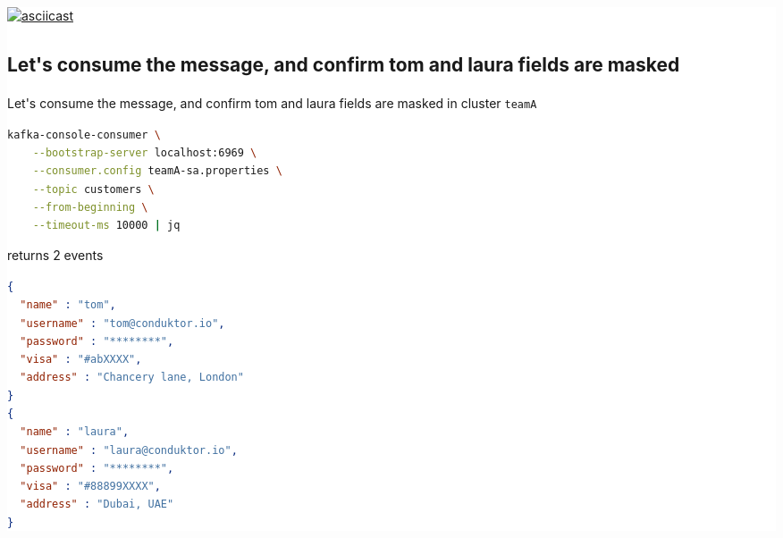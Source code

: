 
</TabItem>
<TabItem value="Output">

```

```

</TabItem>
<TabItem value="Recording">

[![asciicast](https://asciinema.org/a/kaRpkGiX8Gf9HBhrej0zXn1Fz.svg)](https://asciinema.org/a/kaRpkGiX8Gf9HBhrej0zXn1Fz)

</TabItem>
</Tabs>

## Let's consume the message, and confirm tom and laura fields are masked

Let's consume the message, and confirm tom and laura fields are masked in cluster `teamA`

<Tabs>
<TabItem value="Command">


```sh
kafka-console-consumer \
    --bootstrap-server localhost:6969 \
    --consumer.config teamA-sa.properties \
    --topic customers \
    --from-beginning \
    --timeout-ms 10000 | jq
```


returns 2 events
```json
{
  "name" : "tom",
  "username" : "tom@conduktor.io",
  "password" : "********",
  "visa" : "#abXXXX",
  "address" : "Chancery lane, London"
}
{
  "name" : "laura",
  "username" : "laura@conduktor.io",
  "password" : "********",
  "visa" : "#88899XXXX",
  "address" : "Dubai, UAE"
}
```


</TabItem>
<TabItem value="Output">
